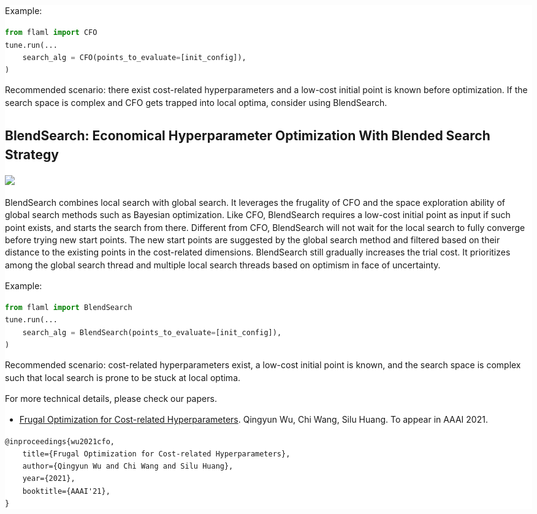 
Example:

```python
from flaml import CFO
tune.run(...
    search_alg = CFO(points_to_evaluate=[init_config]),
)
```

Recommended scenario: there exist cost-related hyperparameters and a low-cost
initial point is known before optimization. 
If the search space is complex and CFO gets trapped into local optima, consider
using BlendSearch. 

## BlendSearch: Economical Hyperparameter Optimization With Blended Search Strategy

<p>
    <img src="https://github.com/microsoft/FLAML/raw/v0.2.2/docs/images/BlendSearch.png"  width=200>
    <br>
</p>

BlendSearch combines local search with global search. It leverages the frugality
of CFO and the space exploration ability of global search methods such as
Bayesian optimization. Like CFO, BlendSearch requires a low-cost initial point
as input if such point exists, and starts the search from there. Different from
CFO, BlendSearch will not wait for the local search to fully converge before 
trying new start points. The new start points are suggested by the global search
method and filtered based on their distance to the existing points in the
cost-related dimensions. BlendSearch still gradually increases the trial cost.
It prioritizes among the global search thread and multiple local search threads
based on optimism in face of uncertainty.

Example:

```python
from flaml import BlendSearch
tune.run(...
    search_alg = BlendSearch(points_to_evaluate=[init_config]),
)
```

Recommended scenario: cost-related hyperparameters exist, a low-cost
initial point is known, and the search space is complex such that local search
is prone to be stuck at local optima.

For more technical details, please check our papers.

* [Frugal Optimization for Cost-related Hyperparameters](https://arxiv.org/abs/2005.01571). Qingyun Wu, Chi Wang, Silu Huang. To appear in AAAI 2021.

```
@inproceedings{wu2021cfo,
    title={Frugal Optimization for Cost-related Hyperparameters},
    author={Qingyun Wu and Chi Wang and Silu Huang},
    year={2021},
    booktitle={AAAI'21},
}
```
